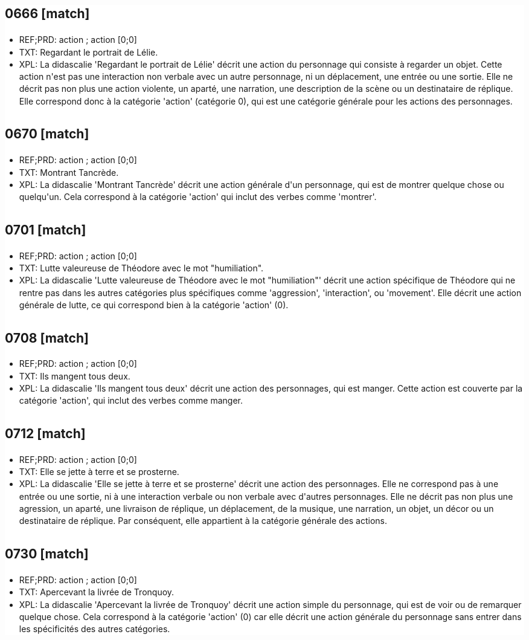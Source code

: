 ## 0666 [match]
  - REF;PRD: action ; action [0;0]
  - TXT: Regardant le portrait de Lélie.
  - XPL: La didascalie 'Regardant le portrait de Lélie' décrit une action du personnage qui consiste à regarder un objet. Cette action n'est pas une interaction non verbale avec un autre personnage, ni un déplacement, une entrée ou une sortie. Elle ne décrit pas non plus une action violente, un aparté, une narration, une description de la scène ou un destinataire de réplique. Elle correspond donc à la catégorie 'action' (catégorie 0), qui est une catégorie générale pour les actions des personnages.

## 0670 [match]
  - REF;PRD: action ; action [0;0]
  - TXT: Montrant Tancrède.
  - XPL: La didascalie 'Montrant Tancrède' décrit une action générale d'un personnage, qui est de montrer quelque chose ou quelqu'un. Cela correspond à la catégorie 'action' qui inclut des verbes comme 'montrer'.

## 0701 [match]
  - REF;PRD: action ; action [0;0]
  - TXT: Lutte valeureuse de Théodore avec le mot "humiliation".
  - XPL: La didascalie 'Lutte valeureuse de Théodore avec le mot "humiliation"' décrit une action spécifique de Théodore qui ne rentre pas dans les autres catégories plus spécifiques comme 'aggression', 'interaction', ou 'movement'. Elle décrit une action générale de lutte, ce qui correspond bien à la catégorie 'action' (0).

## 0708 [match]
  - REF;PRD: action ; action [0;0]
  - TXT: Ils mangent tous deux.
  - XPL: La didascalie 'Ils mangent tous deux' décrit une action des personnages, qui est manger. Cette action est couverte par la catégorie 'action', qui inclut des verbes comme manger.

## 0712 [match]
  - REF;PRD: action ; action [0;0]
  - TXT: Elle se jette à terre et se prosterne.
  - XPL: La didascalie 'Elle se jette à terre et se prosterne' décrit une action des personnages. Elle ne correspond pas à une entrée ou une sortie, ni à une interaction verbale ou non verbale avec d'autres personnages. Elle ne décrit pas non plus une agression, un aparté, une livraison de réplique, un déplacement, de la musique, une narration, un objet, un décor ou un destinataire de réplique. Par conséquent, elle appartient à la catégorie générale des actions.

## 0730 [match]
  - REF;PRD: action ; action [0;0]
  - TXT: Apercevant la livrée de Tronquoy.
  - XPL: La didascalie 'Apercevant la livrée de Tronquoy' décrit une action simple du personnage, qui est de voir ou de remarquer quelque chose. Cela correspond à la catégorie 'action' (0) car elle décrit une action générale du personnage sans entrer dans les spécificités des autres catégories.
